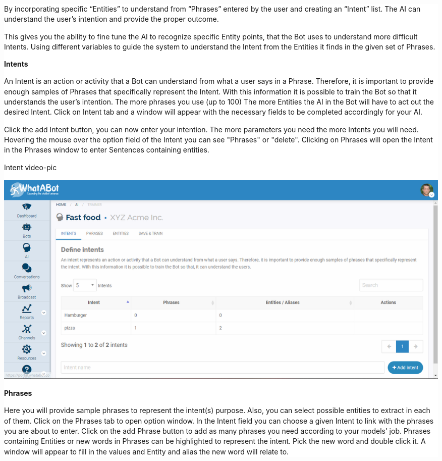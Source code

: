 By incorporating specific “Entities” to understand from “Phrases” entered by the user and creating an “Intent” list. The AI can understand the user’s intention and provide the proper outcome.

This gives you the ability to fine tune the AI to recognize specific Entity points, that the Bot uses to understand more difficult Intents. Using different variables to guide the system to understand the Intent from the Entities it finds in the given set of Phrases.

**Intents** 

 An Intent is an action or activity that a Bot can understand from what a user says in a Phrase. Therefore, it is important to provide enough samples of Phrases that specifically represent the Intent. With this information it is possible to train the Bot so that it understands the user’s intention. The more phrases you use \(up to 100\) The more Entities the AI in the Bot will have to act out the desired Intent. Click on Intent tab and a window will appear with the necessary fields to be completed accordingly for your AI.

Click the add Intent button, you can now enter your intention. The more parameters you need the more Intents you will need. Hovering the mouse over the  option field of the Intent you can see "Phrases" or "delete". Clicking on Phrases will open the Intent in the Phrases window to enter Sentences containing entities.

Intent video-pic

![](../.gitbook/assets/capture.PNG)

**Phrases**

Here you will provide sample phrases to represent the intent\(s\) purpose. Also, you can select possible entities to extract in each of them. Click on the Phrases tab to open option window. In the Intent field you can choose a given Intent to link with the phrases you are about to enter.  Click on the add Phrase button to add as many phrases you need according to your models’ job. Phrases containing Entities or new words in Phrases can be highlighted to represent the intent. Pick the new word and double click it. A window will appear to fill in the values and Entity and alias the new word will relate to.

